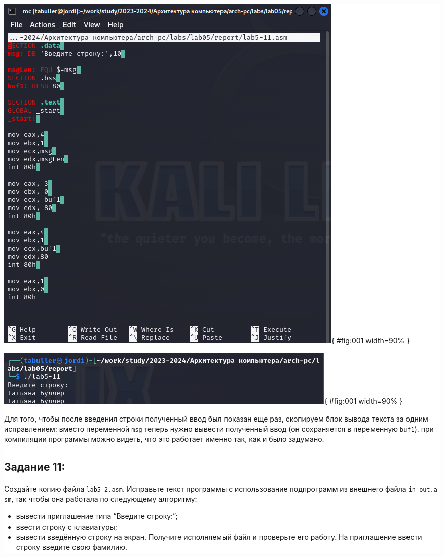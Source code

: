 ![Исправленный код программы](image/15.png){ #fig:001 width=90% }

![Компиляция обновленной программы](image/16.png){ #fig:001 width=90% }

Для того, чтобы после введения строки полученный ввод был показан еще раз, скопируем блок вывода текста за одним исправлением: вместо переменной ```msg``` теперь нужно вывести полученный ввод (он сохраняется в переменную ```buf1```). при компиляции программы можно видеть, что это работает именно так, как и было задумано.

## Задание 11:
Создайте копию файла ```lab5-2.asm```. Исправьте текст программы с использование подпрограмм из внешнего файла ```in_out.asm```, так чтобы она работала по следующему алгоритму:
* вывести приглашение типа “Введите строку:”;
* ввести строку с клавиатуры;
* вывести введённую строку на экран.
Получите исполняемый файл и проверьте его работу. На приглашение ввести строку введите свою фамилию.
